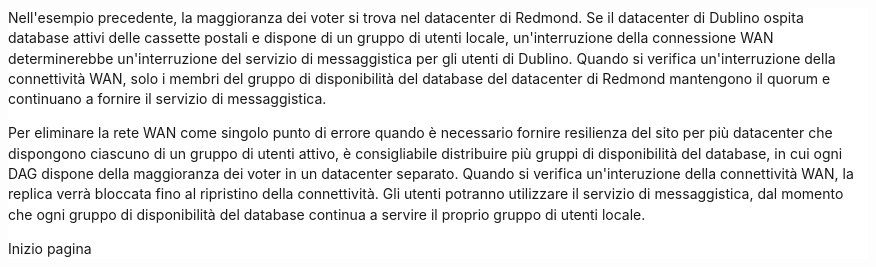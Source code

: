 Nell'esempio precedente, la maggioranza dei voter si trova nel datacenter di Redmond. Se il datacenter di Dublino ospita database attivi delle cassette postali e dispone di un gruppo di utenti locale, un'interruzione della connessione WAN determinerebbe un'interruzione del servizio di messaggistica per gli utenti di Dublino. Quando si verifica un'interruzione della connettività WAN, solo i membri del gruppo di disponibilità del database del datacenter di Redmond mantengono il quorum e continuano a fornire il servizio di messaggistica.

Per eliminare la rete WAN come singolo punto di errore quando è necessario fornire resilienza del sito per più datacenter che dispongono ciascuno di un gruppo di utenti attivo, è consigliabile distribuire più gruppi di disponibilità del database, in cui ogni DAG dispone della maggioranza dei voter in un datacenter separato. Quando si verifica un'interuzione della connettività WAN, la replica verrà bloccata fino al ripristino della connettività. Gli utenti potranno utilizzare il servizio di messaggistica, dal momento che ogni gruppo di disponibilità del database continua a servire il proprio gruppo di utenti locale.

Inizio pagina

